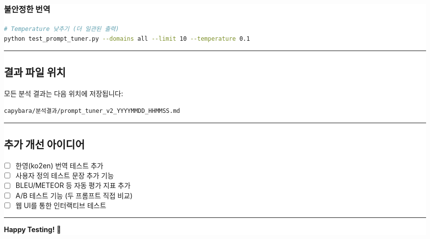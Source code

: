### 불안정한 번역
```bash
# Temperature 낮추기 (더 일관된 출력)
python test_prompt_tuner.py --domains all --limit 10 --temperature 0.1
```

---

## 결과 파일 위치

모든 분석 결과는 다음 위치에 저장됩니다:
```
capybara/분석결과/prompt_tuner_v2_YYYYMMDD_HHMMSS.md
```

---

## 추가 개선 아이디어

- [ ] 한영(ko2en) 번역 테스트 추가
- [ ] 사용자 정의 테스트 문장 추가 기능
- [ ] BLEU/METEOR 등 자동 평가 지표 추가
- [ ] A/B 테스트 기능 (두 프롬프트 직접 비교)
- [ ] 웹 UI를 통한 인터랙티브 테스트

---

**Happy Testing!** 🦫
